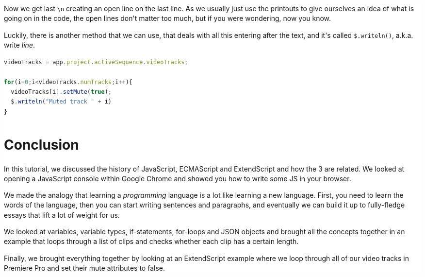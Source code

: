 Now we get last `\n` creating an open line on the last line. As we usually just use the printouts to give ourselves an idea of what is going on in the code, the open lines don't matter too much, but if you were wondering, now you know.

Luckily, there is another method that we can use, that deals with all this entering after the text, and it's called `$.writeln()`, a.k.a. write *line*.


```javascript
videoTracks = app.project.activeSequence.videoTracks;

for(i=0;i<videoTracks.numTracks;i++){
  videoTracks[i].setMute(true);
  $.writeln("Muted track " + i)
}
```

# Conclusion

In this tutorial, we discussed the history of JavaScript, ECMAScript and ExtendScript and how the 3 are related. We looked at opening a JavaScript console within Google Chrome and showed you how to write some JS in your browser. 

We made the analogy that learning a *programming* language is a lot like learning a new language. First, you need to learn the words of the language, then you can start writing sentences and paragraphs, and eventually we can build it up to fully-fledge essays that lift a lot of weight for us. 

We looked at variables, variable types, if-statements, for-loops and JSON objects and brought all the concepts together in an example that loops through a list of clips and checks whether each clip has a certain length.

Finally, we brought everything together by looking at an ExtendScript example where we loop through all of our video tracks in Premiere Pro and set their mute attributes to false. 